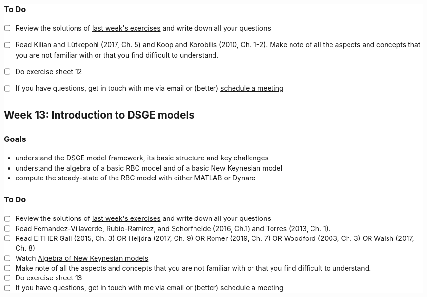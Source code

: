
### To Do

* [ ] Review the solutions of [last week's exercises](https://github.com/wmutschl/Quantitative-Macroeconomics/releases/latest/download/week_11.pdf) and write down all your questions
* [ ] Read Kilian and Lütkepohl (2017, Ch. 5) and Koop and Korobilis (2010, Ch. 1-2). Make note of all the aspects and concepts that you are not familiar with or that you find difficult to understand.
* [ ] Do exercise sheet 12
* [ ] If you have questions, get in touch with me via email or (better) [schedule a meeting](https://schedule.mutschler.eu)



## Week 13: Introduction to DSGE models

### Goals

* understand the DSGE model framework, its basic structure and key challenges
* understand the algebra of a basic RBC model and of a basic New Keynesian model
* compute the steady-state of the RBC model with either MATLAB or Dynare


### To Do

* [ ] Review the solutions of [last week's exercises](https://github.com/wmutschl/Quantitative-Macroeconomics/releases/latest/download/week_12.pdf) and write down all your questions
* [ ] Read Fernandez-Villaverde, Rubio-Ramirez, and Schorfheide (2016, Ch.1) and Torres (2013, Ch. 1).
* [ ] Read EITHER Gali (2015, Ch. 3) OR Heijdra (2017, Ch. 9) OR Romer (2019, Ch. 7) OR Woodford (2003, Ch. 3) OR Walsh (2017, Ch. 8)
* [ ] Watch [Algebra of New Keynesian models](https://mutschler.eu/dynare/models/nk/)
* [ ] Make note of all the aspects and concepts that you are not familiar with or that you find difficult to understand.
* [ ] Do exercise sheet 13
* [ ] If you have questions, get in touch with me via email or (better) [schedule a meeting](https://schedule.mutschler.eu)
